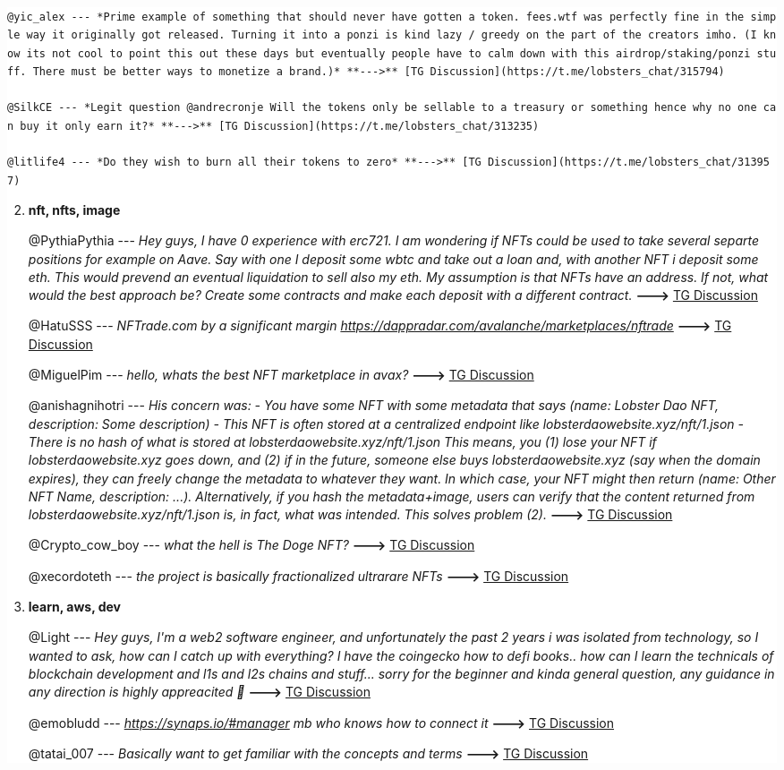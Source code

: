     @yic_alex --- *Prime example of something that should never have gotten a token. fees.wtf was perfectly fine in the simple way it originally got released. Turning it into a ponzi is kind lazy / greedy on the part of the creators imho. (I know its not cool to point this out these days but eventually people have to calm down with this airdrop/staking/ponzi stuff. There must be better ways to monetize a brand.)* **--->** [TG Discussion](https://t.me/lobsters_chat/315794)

    @SilkCE --- *Legit question @andrecronje Will the tokens only be sellable to a treasury or something hence why no one can buy it only earn it?* **--->** [TG Discussion](https://t.me/lobsters_chat/313235)

    @litlife4 --- *Do they wish to burn all their tokens to zero* **--->** [TG Discussion](https://t.me/lobsters_chat/313957)

2. **nft, nfts, image**

    @PythiaPythia --- *Hey guys, I have 0 experience with erc721. I am wondering if NFTs could be used to take several separte positions for example on Aave. Say with one I deposit some wbtc and take out a loan and, with another NFT i deposit some eth. This would prevend an eventual liquidation to sell also my eth. My assumption is that NFTs have an address. If not, what would the best approach be? Create some contracts and make each deposit with a different contract.* **--->** [TG Discussion](https://t.me/lobsters_chat/315952)

    @HatuSSS --- *NFTrade.com by a significant margin  https://dappradar.com/avalanche/marketplaces/nftrade* **--->** [TG Discussion](https://t.me/lobsters_chat/315873)

    @MiguelPim --- *hello, whats the best NFT marketplace in avax?* **--->** [TG Discussion](https://t.me/lobsters_chat/315870)

    @anishagnihotri --- *His concern was:  - You have some NFT with some metadata that says (name: Lobster Dao NFT, description: Some description) - This NFT is often stored at a centralized endpoint like lobsterdaowebsite.xyz/nft/1.json - There is no hash of what is stored at lobsterdaowebsite.xyz/nft/1.json  This means, you (1) lose your NFT if lobsterdaowebsite.xyz goes down, and (2) if in the future, someone else buys lobsterdaowebsite.xyz (say when the domain expires), they can freely change the metadata to whatever they want. In which case, your NFT might then return (name: Other NFT Name, description: ...).  Alternatively, if you hash the metadata+image, users can verify that the content returned from lobsterdaowebsite.xyz/nft/1.json is, in fact, what was intended. This solves problem (2).* **--->** [TG Discussion](https://t.me/lobsters_chat/314714)

    @Crypto_cow_boy --- *what the hell is The Doge NFT?* **--->** [TG Discussion](https://t.me/lobsters_chat/314843)

    @xecordoteth --- *the project is basically fractionalized ultrarare NFTs* **--->** [TG Discussion](https://t.me/lobsters_chat/315062)

3. **learn, aws, dev**

    @Light --- *Hey guys, I'm a web2 software engineer, and unfortunately the past 2 years i was isolated from technology, so I wanted to ask, how can I catch up with everything? I have the coingecko how to defi books.. how can I learn the technicals of blockchain development and l1s and l2s chains and stuff... sorry for the beginner and kinda general question, any guidance in any direction is highly appreacited 🙏* **--->** [TG Discussion](https://t.me/lobsters_chat/313684)

    @emobludd --- *https://synaps.io/#manager mb who knows how to connect it* **--->** [TG Discussion](https://t.me/lobsters_chat/312283)

    @tatai_007 --- *Basically want to get familiar with the concepts and terms* **--->** [TG Discussion](https://t.me/lobsters_chat/312972)
